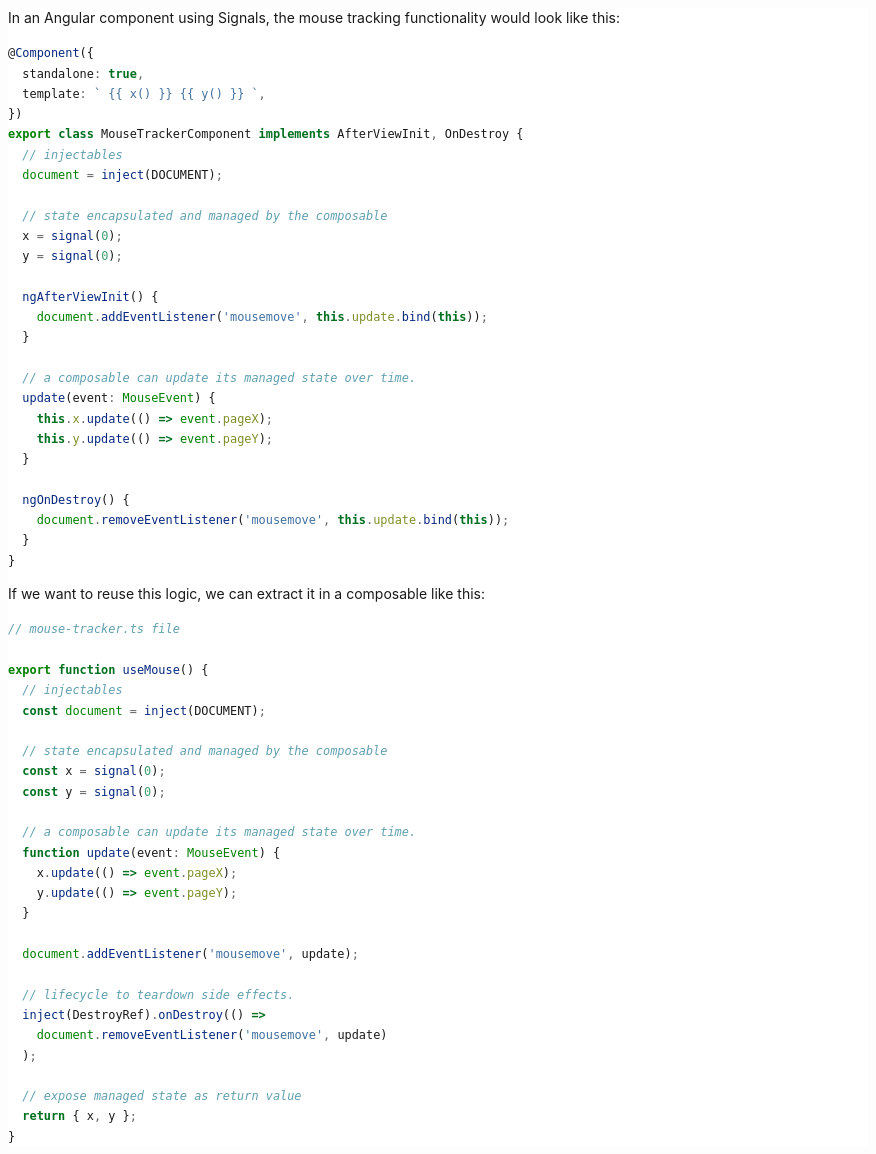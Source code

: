 In an Angular component using Signals, the mouse tracking functionality would look like this:

```ts
@Component({
  standalone: true,
  template: ` {{ x() }} {{ y() }} `,
})
export class MouseTrackerComponent implements AfterViewInit, OnDestroy {
  // injectables
  document = inject(DOCUMENT);

  // state encapsulated and managed by the composable
  x = signal(0);
  y = signal(0);

  ngAfterViewInit() {
    document.addEventListener('mousemove', this.update.bind(this));
  }

  // a composable can update its managed state over time.
  update(event: MouseEvent) {
    this.x.update(() => event.pageX);
    this.y.update(() => event.pageY);
  }

  ngOnDestroy() {
    document.removeEventListener('mousemove', this.update.bind(this));
  }
}
```

If we want to reuse this logic, we can extract it in a composable like this:

```ts
// mouse-tracker.ts file

export function useMouse() {
  // injectables
  const document = inject(DOCUMENT);

  // state encapsulated and managed by the composable
  const x = signal(0);
  const y = signal(0);

  // a composable can update its managed state over time.
  function update(event: MouseEvent) {
    x.update(() => event.pageX);
    y.update(() => event.pageY);
  }

  document.addEventListener('mousemove', update);

  // lifecycle to teardown side effects.
  inject(DestroyRef).onDestroy(() =>
    document.removeEventListener('mousemove', update)
  );

  // expose managed state as return value
  return { x, y };
}
``` 
